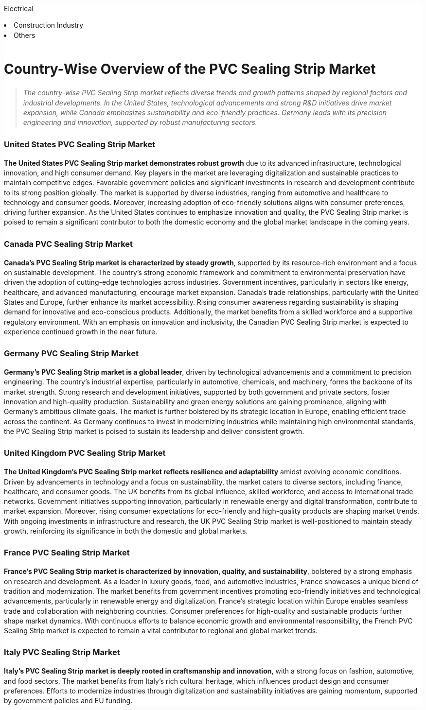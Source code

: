 Electrical</li><li>Construction Industry</li><li>Others</li></ul><h1><span class="">Country-Wise Overview of the PVC Sealing Strip Market<br /></span></h1><blockquote><p><em><span class="">The country-wise PVC Sealing Strip market reflects diverse trends and growth patterns shaped by regional factors and industrial developments. In the United States, technological advancements and strong R&amp;D initiatives drive market expansion, while Canada emphasizes sustainability and eco-friendly practices. Germany leads with its precision engineering and innovation, supported by robust manufacturing sectors.</span></em></p></blockquote><h3><strong>United States PVC Sealing Strip Market</strong></h3><p><strong>The United States PVC Sealing Strip market demonstrates robust growth</strong> due to its advanced infrastructure, technological innovation, and high consumer demand. Key players in the market are leveraging digitalization and sustainable practices to maintain competitive edges. Favorable government policies and significant investments in research and development contribute to its strong position globally. The market is supported by diverse industries, ranging from automotive and healthcare to technology and consumer goods. Moreover, increasing adoption of eco-friendly solutions aligns with consumer preferences, driving further expansion. As the United States continues to emphasize innovation and quality, the PVC Sealing Strip market is poised to remain a significant contributor to both the domestic economy and the global market landscape in the coming years.</p><h3><strong>Canada PVC Sealing Strip Market</strong></h3><p><strong>Canada&rsquo;s PVC Sealing Strip market is characterized by steady growth</strong>, supported by its resource-rich environment and a focus on sustainable development. The country&rsquo;s strong economic framework and commitment to environmental preservation have driven the adoption of cutting-edge technologies across industries. Government incentives, particularly in sectors like energy, healthcare, and advanced manufacturing, encourage market expansion. Canada&rsquo;s trade relationships, particularly with the United States and Europe, further enhance its market accessibility. Rising consumer awareness regarding sustainability is shaping demand for innovative and eco-conscious products. Additionally, the market benefits from a skilled workforce and a supportive regulatory environment. With an emphasis on innovation and inclusivity, the Canadian PVC Sealing Strip market is expected to experience continued growth in the near future.</p><h3><strong>Germany PVC Sealing Strip Market</strong></h3><p><strong>Germany&rsquo;s PVC Sealing Strip market is a global leader</strong>, driven by technological advancements and a commitment to precision engineering. The country&rsquo;s industrial expertise, particularly in automotive, chemicals, and machinery, forms the backbone of its market strength. Strong research and development initiatives, supported by both government and private sectors, foster innovation and high-quality production. Sustainability and green energy solutions are gaining prominence, aligning with Germany&rsquo;s ambitious climate goals. The market is further bolstered by its strategic location in Europe, enabling efficient trade across the continent. As Germany continues to invest in modernizing industries while maintaining high environmental standards, the PVC Sealing Strip market is poised to sustain its leadership and deliver consistent growth.</p><h3><strong>United Kingdom PVC Sealing Strip Market</strong></h3><p><strong>The United Kingdom&rsquo;s PVC Sealing Strip market reflects resilience and adaptability</strong> amidst evolving economic conditions. Driven by advancements in technology and a focus on sustainability, the market caters to diverse sectors, including finance, healthcare, and consumer goods. The UK benefits from its global influence, skilled workforce, and access to international trade networks. Government initiatives supporting innovation, particularly in renewable energy and digital transformation, contribute to market expansion. Moreover, rising consumer expectations for eco-friendly and high-quality products are shaping market trends. With ongoing investments in infrastructure and research, the UK PVC Sealing Strip market is well-positioned to maintain steady growth, reinforcing its significance in both the domestic and global markets.</p><h3><strong>France PVC Sealing Strip Market</strong></h3><p><strong>France&rsquo;s PVC Sealing Strip market is characterized by innovation, quality, and sustainability</strong>, bolstered by a strong emphasis on research and development. As a leader in luxury goods, food, and automotive industries, France showcases a unique blend of tradition and modernization. The market benefits from government incentives promoting eco-friendly initiatives and technological advancements, particularly in renewable energy and digitalization. France&rsquo;s strategic location within Europe enables seamless trade and collaboration with neighboring countries. Consumer preferences for high-quality and sustainable products further shape market dynamics. With continuous efforts to balance economic growth and environmental responsibility, the French PVC Sealing Strip market is expected to remain a vital contributor to regional and global market trends.</p><h3><strong>Italy PVC Sealing Strip Market</strong></h3><p><strong>Italy&rsquo;s PVC Sealing Strip market is deeply rooted in craftsmanship and innovation</strong>, with a strong focus on fashion, automotive, and food sectors. The market benefits from Italy&rsquo;s rich cultural heritage, which influences product design and consumer preferences. Efforts to modernize industries through digitalization and sustainability initiatives are gaining momentum, supported by government policies and EU funding.